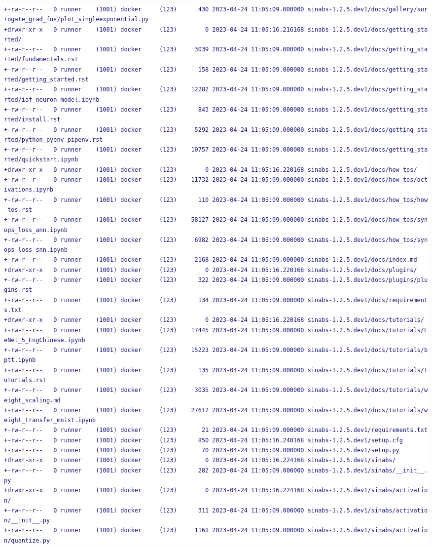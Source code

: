 ```diff
+-rw-r--r--   0 runner    (1001) docker     (123)      430 2023-04-24 11:05:09.000000 sinabs-1.2.5.dev1/docs/gallery/surrogate_grad_fns/plot_singleexponential.py
+drwxr-xr-x   0 runner    (1001) docker     (123)        0 2023-04-24 11:05:16.216168 sinabs-1.2.5.dev1/docs/getting_started/
+-rw-r--r--   0 runner    (1001) docker     (123)     3039 2023-04-24 11:05:09.000000 sinabs-1.2.5.dev1/docs/getting_started/fundamentals.rst
+-rw-r--r--   0 runner    (1001) docker     (123)      158 2023-04-24 11:05:09.000000 sinabs-1.2.5.dev1/docs/getting_started/getting_started.rst
+-rw-r--r--   0 runner    (1001) docker     (123)    12282 2023-04-24 11:05:09.000000 sinabs-1.2.5.dev1/docs/getting_started/iaf_neuron_model.ipynb
+-rw-r--r--   0 runner    (1001) docker     (123)      843 2023-04-24 11:05:09.000000 sinabs-1.2.5.dev1/docs/getting_started/install.rst
+-rw-r--r--   0 runner    (1001) docker     (123)     5292 2023-04-24 11:05:09.000000 sinabs-1.2.5.dev1/docs/getting_started/python_pyenv_pipenv.rst
+-rw-r--r--   0 runner    (1001) docker     (123)    10757 2023-04-24 11:05:09.000000 sinabs-1.2.5.dev1/docs/getting_started/quickstart.ipynb
+drwxr-xr-x   0 runner    (1001) docker     (123)        0 2023-04-24 11:05:16.220168 sinabs-1.2.5.dev1/docs/how_tos/
+-rw-r--r--   0 runner    (1001) docker     (123)    11732 2023-04-24 11:05:09.000000 sinabs-1.2.5.dev1/docs/how_tos/activations.ipynb
+-rw-r--r--   0 runner    (1001) docker     (123)      110 2023-04-24 11:05:09.000000 sinabs-1.2.5.dev1/docs/how_tos/how_tos.rst
+-rw-r--r--   0 runner    (1001) docker     (123)    58127 2023-04-24 11:05:09.000000 sinabs-1.2.5.dev1/docs/how_tos/synops_loss_ann.ipynb
+-rw-r--r--   0 runner    (1001) docker     (123)     6982 2023-04-24 11:05:09.000000 sinabs-1.2.5.dev1/docs/how_tos/synops_loss_snn.ipynb
+-rw-r--r--   0 runner    (1001) docker     (123)     2168 2023-04-24 11:05:09.000000 sinabs-1.2.5.dev1/docs/index.md
+drwxr-xr-x   0 runner    (1001) docker     (123)        0 2023-04-24 11:05:16.220168 sinabs-1.2.5.dev1/docs/plugins/
+-rw-r--r--   0 runner    (1001) docker     (123)      322 2023-04-24 11:05:09.000000 sinabs-1.2.5.dev1/docs/plugins/plugins.rst
+-rw-r--r--   0 runner    (1001) docker     (123)      134 2023-04-24 11:05:09.000000 sinabs-1.2.5.dev1/docs/requirements.txt
+drwxr-xr-x   0 runner    (1001) docker     (123)        0 2023-04-24 11:05:16.220168 sinabs-1.2.5.dev1/docs/tutorials/
+-rw-r--r--   0 runner    (1001) docker     (123)    17445 2023-04-24 11:05:09.000000 sinabs-1.2.5.dev1/docs/tutorials/LeNet_5_EngChinese.ipynb
+-rw-r--r--   0 runner    (1001) docker     (123)    15223 2023-04-24 11:05:09.000000 sinabs-1.2.5.dev1/docs/tutorials/bptt.ipynb
+-rw-r--r--   0 runner    (1001) docker     (123)      135 2023-04-24 11:05:09.000000 sinabs-1.2.5.dev1/docs/tutorials/tutorials.rst
+-rw-r--r--   0 runner    (1001) docker     (123)     3035 2023-04-24 11:05:09.000000 sinabs-1.2.5.dev1/docs/tutorials/weight_scaling.md
+-rw-r--r--   0 runner    (1001) docker     (123)    27612 2023-04-24 11:05:09.000000 sinabs-1.2.5.dev1/docs/tutorials/weight_transfer_mnist.ipynb
+-rw-r--r--   0 runner    (1001) docker     (123)       21 2023-04-24 11:05:09.000000 sinabs-1.2.5.dev1/requirements.txt
+-rw-r--r--   0 runner    (1001) docker     (123)      850 2023-04-24 11:05:16.240168 sinabs-1.2.5.dev1/setup.cfg
+-rw-r--r--   0 runner    (1001) docker     (123)       70 2023-04-24 11:05:09.000000 sinabs-1.2.5.dev1/setup.py
+drwxr-xr-x   0 runner    (1001) docker     (123)        0 2023-04-24 11:05:16.224168 sinabs-1.2.5.dev1/sinabs/
+-rw-r--r--   0 runner    (1001) docker     (123)      282 2023-04-24 11:05:09.000000 sinabs-1.2.5.dev1/sinabs/__init__.py
+drwxr-xr-x   0 runner    (1001) docker     (123)        0 2023-04-24 11:05:16.224168 sinabs-1.2.5.dev1/sinabs/activation/
+-rw-r--r--   0 runner    (1001) docker     (123)      311 2023-04-24 11:05:09.000000 sinabs-1.2.5.dev1/sinabs/activation/__init__.py
+-rw-r--r--   0 runner    (1001) docker     (123)     1161 2023-04-24 11:05:09.000000 sinabs-1.2.5.dev1/sinabs/activation/quantize.py
```